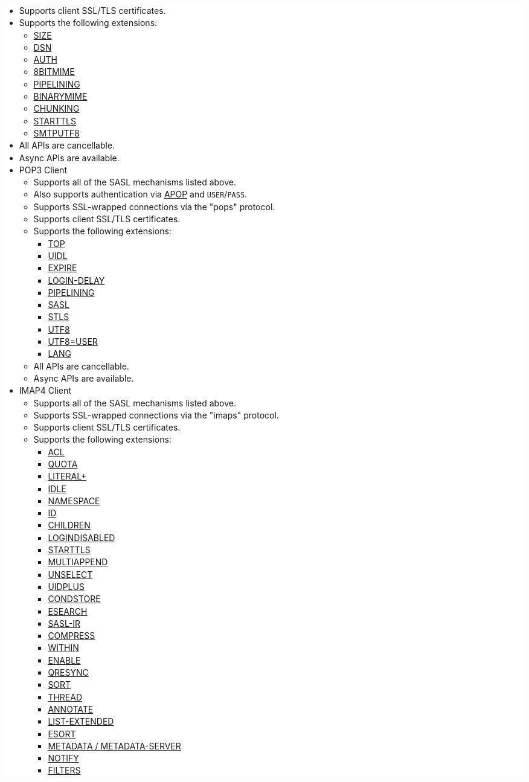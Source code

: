   * Supports client SSL/TLS certificates.
  * Supports the following extensions:
    * [SIZE](https://tools.ietf.org/html/rfc1870)
    * [DSN](https://tools.ietf.org/html/rfc1891)
    * [AUTH](https://tools.ietf.org/html/rfc2554)
    * [8BITMIME](https://tools.ietf.org/html/rfc2821)
    * [PIPELINING](https://tools.ietf.org/html/rfc2920)
    * [BINARYMIME](https://tools.ietf.org/html/rfc3030)
    * [CHUNKING](https://tools.ietf.org/html/rfc3030)
    * [STARTTLS](https://tools.ietf.org/html/rfc3207)
    * [SMTPUTF8](https://tools.ietf.org/html/rfc6531)
  * All APIs are cancellable.
  * Async APIs are available.
* POP3 Client
  * Supports all of the SASL mechanisms listed above.
  * Also supports authentication via [APOP](https://tools.ietf.org/html/rfc1939#page-15) and `USER`/`PASS`.
  * Supports SSL-wrapped connections via the "pops" protocol.
  * Supports client SSL/TLS certificates.
  * Supports the following extensions:
    * [TOP](https://tools.ietf.org/html/rfc1939#page-11)
    * [UIDL](https://tools.ietf.org/html/rfc1939#page-12)
    * [EXPIRE](https://tools.ietf.org/html/rfc2449)
    * [LOGIN-DELAY](https://tools.ietf.org/html/rfc2449)
    * [PIPELINING](https://tools.ietf.org/html/rfc2449)
    * [SASL](https://tools.ietf.org/html/rfc2449)
    * [STLS](https://tools.ietf.org/html/rfc2595)
    * [UTF8](https://tools.ietf.org/html/rfc6856)
    * [UTF8=USER](https://tools.ietf.org/html/rfc6856)
    * [LANG](https://tools.ietf.org/html/rfc6856)
  * All APIs are cancellable.
  * Async APIs are available.
* IMAP4 Client
  * Supports all of the SASL mechanisms listed above.
  * Supports SSL-wrapped connections via the "imaps" protocol.
  * Supports client SSL/TLS certificates.
  * Supports the following extensions:
    * [ACL](https://tools.ietf.org/html/rfc4314)
    * [QUOTA](https://tools.ietf.org/html/rfc2087)
    * [LITERAL+](https://tools.ietf.org/html/rfc2088)
    * [IDLE](https://tools.ietf.org/html/rfc2177)
    * [NAMESPACE](https://tools.ietf.org/html/rfc2342)
    * [ID](https://tools.ietf.org/html/rfc2971)
    * [CHILDREN](https://tools.ietf.org/html/rfc3348)
    * [LOGINDISABLED](https://tools.ietf.org/html/rfc3501)
    * [STARTTLS](https://tools.ietf.org/html/rfc3501)
    * [MULTIAPPEND](https://tools.ietf.org/html/rfc3502)
    * [UNSELECT](https://tools.ietf.org/html/rfc3691)
    * [UIDPLUS](https://tools.ietf.org/html/rfc4315)
    * [CONDSTORE](https://tools.ietf.org/html/rfc4551)
    * [ESEARCH](https://tools.ietf.org/html/rfc4731)
    * [SASL-IR](https://tools.ietf.org/html/rfc4959)
    * [COMPRESS](https://tools.ietf.org/html/rfc4978)
    * [WITHIN](https://tools.ietf.org/html/rfc5032)
    * [ENABLE](https://tools.ietf.org/html/rfc5161)
    * [QRESYNC](https://tools.ietf.org/html/rfc5162)
    * [SORT](https://tools.ietf.org/html/rfc5256)
    * [THREAD](https://tools.ietf.org/html/rfc5256)
    * [ANNOTATE](https://tools.ietf.org/html/rfc5257)
    * [LIST-EXTENDED](https://tools.ietf.org/html/rfc5258)
    * [ESORT](https://tools.ietf.org/html/rfc5267)
    * [METADATA / METADATA-SERVER](https://tools.ietf.org/html/rfc5464)
    * [NOTIFY](https://tools.ietf.org/html/rfc5465)
    * [FILTERS](https://tools.ietf.org/html/rfc5466)